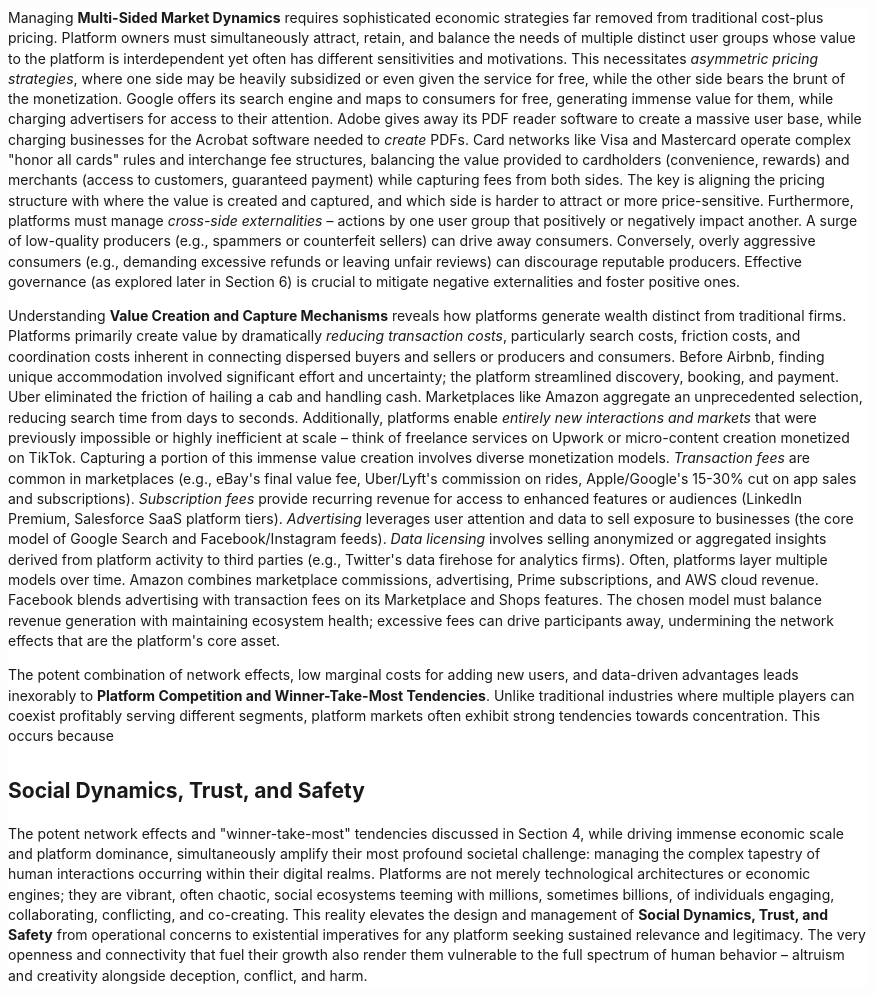 Managing **Multi-Sided Market Dynamics** requires sophisticated economic strategies far removed from traditional cost-plus pricing. Platform owners must simultaneously attract, retain, and balance the needs of multiple distinct user groups whose value to the platform is interdependent yet often has different sensitivities and motivations. This necessitates *asymmetric pricing strategies*, where one side may be heavily subsidized or even given the service for free, while the other side bears the brunt of the monetization. Google offers its search engine and maps to consumers for free, generating immense value for them, while charging advertisers for access to their attention. Adobe gives away its PDF reader software to create a massive user base, while charging businesses for the Acrobat software needed to *create* PDFs. Card networks like Visa and Mastercard operate complex "honor all cards" rules and interchange fee structures, balancing the value provided to cardholders (convenience, rewards) and merchants (access to customers, guaranteed payment) while capturing fees from both sides. The key is aligning the pricing structure with where the value is created and captured, and which side is harder to attract or more price-sensitive. Furthermore, platforms must manage *cross-side externalities* – actions by one user group that positively or negatively impact another. A surge of low-quality producers (e.g., spammers or counterfeit sellers) can drive away consumers. Conversely, overly aggressive consumers (e.g., demanding excessive refunds or leaving unfair reviews) can discourage reputable producers. Effective governance (as explored later in Section 6) is crucial to mitigate negative externalities and foster positive ones.

Understanding **Value Creation and Capture Mechanisms** reveals how platforms generate wealth distinct from traditional firms. Platforms primarily create value by dramatically *reducing transaction costs*, particularly search costs, friction costs, and coordination costs inherent in connecting dispersed buyers and sellers or producers and consumers. Before Airbnb, finding unique accommodation involved significant effort and uncertainty; the platform streamlined discovery, booking, and payment. Uber eliminated the friction of hailing a cab and handling cash. Marketplaces like Amazon aggregate an unprecedented selection, reducing search time from days to seconds. Additionally, platforms enable *entirely new interactions and markets* that were previously impossible or highly inefficient at scale – think of freelance services on Upwork or micro-content creation monetized on TikTok. Capturing a portion of this immense value creation involves diverse monetization models. *Transaction fees* are common in marketplaces (e.g., eBay's final value fee, Uber/Lyft's commission on rides, Apple/Google's 15-30% cut on app sales and subscriptions). *Subscription fees* provide recurring revenue for access to enhanced features or audiences (LinkedIn Premium, Salesforce SaaS platform tiers). *Advertising* leverages user attention and data to sell exposure to businesses (the core model of Google Search and Facebook/Instagram feeds). *Data licensing* involves selling anonymized or aggregated insights derived from platform activity to third parties (e.g., Twitter's data firehose for analytics firms). Often, platforms layer multiple models over time. Amazon combines marketplace commissions, advertising, Prime subscriptions, and AWS cloud revenue. Facebook blends advertising with transaction fees on its Marketplace and Shops features. The chosen model must balance revenue generation with maintaining ecosystem health; excessive fees can drive participants away, undermining the network effects that are the platform's core asset.

The potent combination of network effects, low marginal costs for adding new users, and data-driven advantages leads inexorably to **Platform Competition and Winner-Take-Most Tendencies**. Unlike traditional industries where multiple players can coexist profitably serving different segments, platform markets often exhibit strong tendencies towards concentration. This occurs because

## Social Dynamics, Trust, and Safety

The potent network effects and "winner-take-most" tendencies discussed in Section 4, while driving immense economic scale and platform dominance, simultaneously amplify their most profound societal challenge: managing the complex tapestry of human interactions occurring within their digital realms. Platforms are not merely technological architectures or economic engines; they are vibrant, often chaotic, social ecosystems teeming with millions, sometimes billions, of individuals engaging, collaborating, conflicting, and co-creating. This reality elevates the design and management of **Social Dynamics, Trust, and Safety** from operational concerns to existential imperatives for any platform seeking sustained relevance and legitimacy. The very openness and connectivity that fuel their growth also render them vulnerable to the full spectrum of human behavior – altruism and creativity alongside deception, conflict, and harm.

